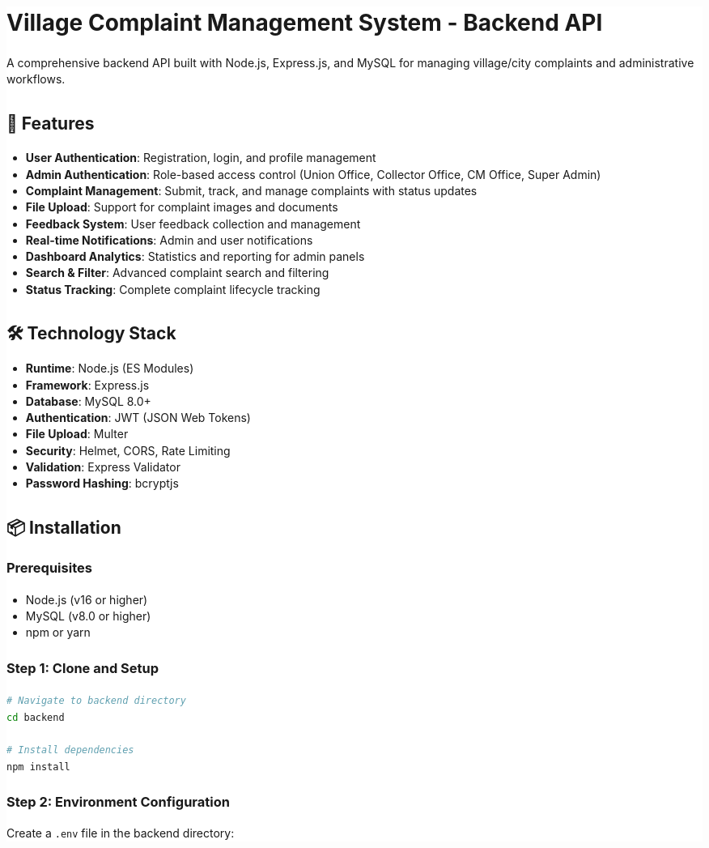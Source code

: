 # Village Complaint Management System - Backend API

A comprehensive backend API built with Node.js, Express.js, and MySQL for managing village/city complaints and administrative workflows.

## 🚀 Features

- **User Authentication**: Registration, login, and profile management
- **Admin Authentication**: Role-based access control (Union Office, Collector Office, CM Office, Super Admin)
- **Complaint Management**: Submit, track, and manage complaints with status updates
- **File Upload**: Support for complaint images and documents
- **Feedback System**: User feedback collection and management
- **Real-time Notifications**: Admin and user notifications
- **Dashboard Analytics**: Statistics and reporting for admin panels
- **Search & Filter**: Advanced complaint search and filtering
- **Status Tracking**: Complete complaint lifecycle tracking

## 🛠️ Technology Stack

- **Runtime**: Node.js (ES Modules)
- **Framework**: Express.js
- **Database**: MySQL 8.0+
- **Authentication**: JWT (JSON Web Tokens)
- **File Upload**: Multer
- **Security**: Helmet, CORS, Rate Limiting
- **Validation**: Express Validator
- **Password Hashing**: bcryptjs

## 📦 Installation

### Prerequisites

- Node.js (v16 or higher)
- MySQL (v8.0 or higher)
- npm or yarn

### Step 1: Clone and Setup

```bash
# Navigate to backend directory
cd backend

# Install dependencies
npm install
```

### Step 2: Environment Configuration

Create a `.env` file in the backend directory:
